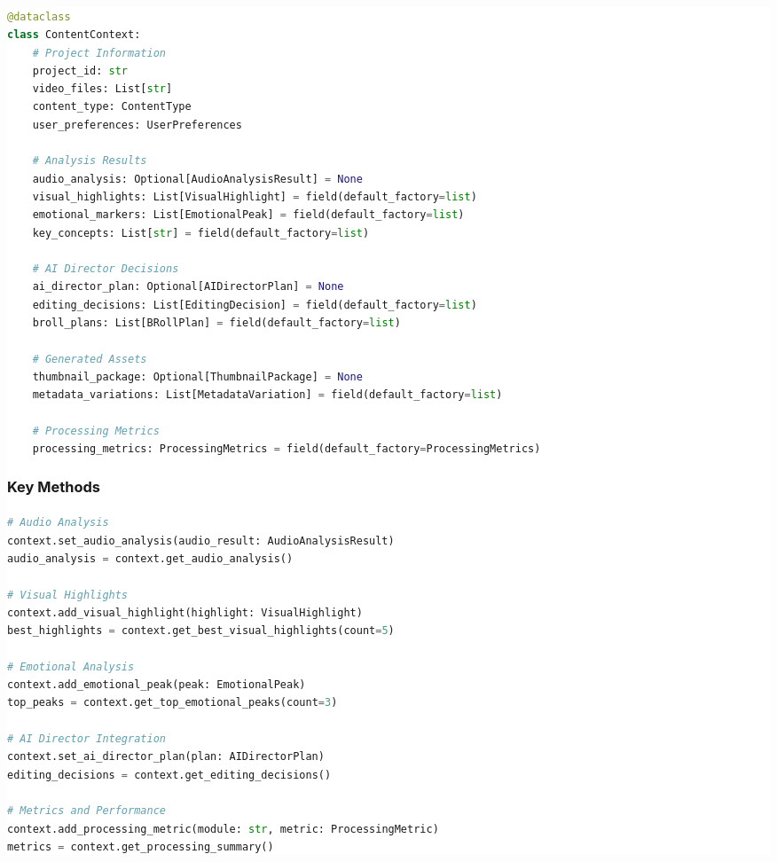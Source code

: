 ```python
@dataclass
class ContentContext:
    # Project Information
    project_id: str
    video_files: List[str]
    content_type: ContentType
    user_preferences: UserPreferences
    
    # Analysis Results
    audio_analysis: Optional[AudioAnalysisResult] = None
    visual_highlights: List[VisualHighlight] = field(default_factory=list)
    emotional_markers: List[EmotionalPeak] = field(default_factory=list)
    key_concepts: List[str] = field(default_factory=list)
    
    # AI Director Decisions
    ai_director_plan: Optional[AIDirectorPlan] = None
    editing_decisions: List[EditingDecision] = field(default_factory=list)
    broll_plans: List[BRollPlan] = field(default_factory=list)
    
    # Generated Assets
    thumbnail_package: Optional[ThumbnailPackage] = None
    metadata_variations: List[MetadataVariation] = field(default_factory=list)
    
    # Processing Metrics
    processing_metrics: ProcessingMetrics = field(default_factory=ProcessingMetrics)
```

### Key Methods

```python
# Audio Analysis
context.set_audio_analysis(audio_result: AudioAnalysisResult)
audio_analysis = context.get_audio_analysis()

# Visual Highlights
context.add_visual_highlight(highlight: VisualHighlight)
best_highlights = context.get_best_visual_highlights(count=5)

# Emotional Analysis
context.add_emotional_peak(peak: EmotionalPeak)
top_peaks = context.get_top_emotional_peaks(count=3)

# AI Director Integration
context.set_ai_director_plan(plan: AIDirectorPlan)
editing_decisions = context.get_editing_decisions()

# Metrics and Performance
context.add_processing_metric(module: str, metric: ProcessingMetric)
metrics = context.get_processing_summary()
```
